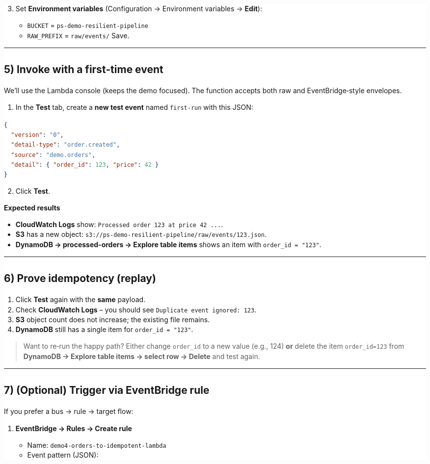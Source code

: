 3. Set **Environment variables** (Configuration → Environment variables → **Edit**):

   * `BUCKET` = `ps-demo-resilient-pipeline`
   * `RAW_PREFIX` = `raw/events/`
     Save.

---

## 5) Invoke with a first‑time event

We’ll use the Lambda console (keeps the demo focused). The function accepts both raw and EventBridge‑style envelopes.

1. In the **Test** tab, create a **new test event** named `first-run` with this JSON:

```json
{
  "version": "0",
  "detail-type": "order.created",
  "source": "demo.orders",
  "detail": { "order_id": 123, "price": 42 }
}
```

2. Click **Test**.

**Expected results**

* **CloudWatch Logs** show: `Processed order 123 at price 42 ...`.
* **S3** has a new object: `s3://ps-demo-resilient-pipeline/raw/events/123.json`.
* **DynamoDB → processed-orders → Explore table items** shows an item with `order_id = "123"`.

---

## 6) Prove idempotency (replay)

1. Click **Test** again with the **same** payload.
2. Check **CloudWatch Logs** – you should see `Duplicate event ignored: 123`.
3. **S3** object count does not increase; the existing file remains.
4. **DynamoDB** still has a single item for `order_id = "123"`.

> Want to re‑run the happy path? Either change `order_id` to a new value (e.g., 124) **or** delete the item `order_id=123` from **DynamoDB → Explore table items → select row → Delete** and test again.

---

## 7) (Optional) Trigger via EventBridge rule

If you prefer a bus → rule → target flow:

1. **EventBridge → Rules → Create rule**

   * Name: `demo4-orders-to-idempotent-lambda`
   * Event pattern (JSON):
